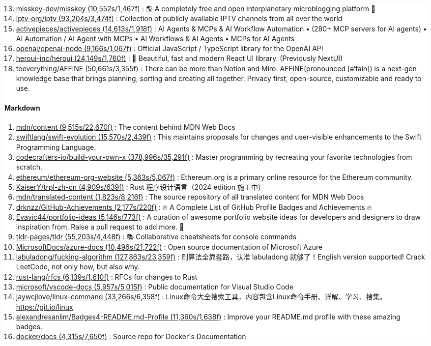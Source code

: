 13. [misskey-dev/misskey (10,552s/1,467f)](https://github.com/misskey-dev/misskey) : 🌎 A completely free and open interplanetary microblogging platform 🚀
14. [iptv-org/iptv (93,204s/3,474f)](https://github.com/iptv-org/iptv) : Collection of publicly available IPTV channels from all over the world
15. [activepieces/activepieces (14,613s/1,918f)](https://github.com/activepieces/activepieces) : AI Agents & MCPs & AI Workflow Automation • (280+ MCP servers for AI agents) • AI Automation / AI Agent with MCPs • AI Workflows & AI Agents • MCPs for AI Agents
16. [openai/openai-node (9,166s/1,067f)](https://github.com/openai/openai-node) : Official JavaScript / TypeScript library for the OpenAI API
17. [heroui-inc/heroui (24,149s/1,760f)](https://github.com/heroui-inc/heroui) : 🚀 Beautiful, fast and modern React UI library. (Previously NextUI)
18. [toeverything/AFFiNE (50,661s/3,355f)](https://github.com/toeverything/AFFiNE) : There can be more than Notion and Miro. AFFiNE(pronounced [ə‘fain]) is a next-gen knowledge base that brings planning, sorting and creating all together. Privacy first, open-source, customizable and ready to use.

#### Markdown
1. [mdn/content (9,515s/22,670f)](https://github.com/mdn/content) : The content behind MDN Web Docs
2. [swiftlang/swift-evolution (15,570s/2,439f)](https://github.com/swiftlang/swift-evolution) : This maintains proposals for changes and user-visible enhancements to the Swift Programming Language.
3. [codecrafters-io/build-your-own-x (378,996s/35,291f)](https://github.com/codecrafters-io/build-your-own-x) : Master programming by recreating your favorite technologies from scratch.
4. [ethereum/ethereum-org-website (5,363s/5,067f)](https://github.com/ethereum/ethereum-org-website) : Ethereum.org is a primary online resource for the Ethereum community.
5. [KaiserY/trpl-zh-cn (4,909s/639f)](https://github.com/KaiserY/trpl-zh-cn) : Rust 程序设计语言（2024 edition 施工中）
6. [mdn/translated-content (1,823s/8,216f)](https://github.com/mdn/translated-content) : The source repository of all translated content for MDN Web Docs
7. [drknzz/GitHub-Achievements (2,177s/220f)](https://github.com/drknzz/GitHub-Achievements) : 🔥 A Complete List of GitHub Profile Badges and Achievements 🔥
8. [Evavic44/portfolio-ideas (5,146s/773f)](https://github.com/Evavic44/portfolio-ideas) : A curation of awesome portfolio website ideas for developers and designers to draw inspiration from. Raise a pull request to add more. 💜
9. [tldr-pages/tldr (55,203s/4,448f)](https://github.com/tldr-pages/tldr) : 📚 Collaborative cheatsheets for console commands
10. [MicrosoftDocs/azure-docs (10,496s/21,722f)](https://github.com/MicrosoftDocs/azure-docs) : Open source documentation of Microsoft Azure
11. [labuladong/fucking-algorithm (127,863s/23,359f)](https://github.com/labuladong/fucking-algorithm) : 刷算法全靠套路，认准 labuladong 就够了！English version supported! Crack LeetCode, not only how, but also why.
12. [rust-lang/rfcs (6,139s/1,610f)](https://github.com/rust-lang/rfcs) : RFCs for changes to Rust
13. [microsoft/vscode-docs (5,957s/5,015f)](https://github.com/microsoft/vscode-docs) : Public documentation for Visual Studio Code
14. [jaywcjlove/linux-command (33,266s/6,358f)](https://github.com/jaywcjlove/linux-command) : Linux命令大全搜索工具，内容包含Linux命令手册、详解、学习、搜集。https://git.io/linux
15. [alexandresanlim/Badges4-README.md-Profile (11,360s/1,638f)](https://github.com/alexandresanlim/Badges4-README.md-Profile) : Improve your README.md profile with these amazing badges.
16. [docker/docs (4,315s/7,650f)](https://github.com/docker/docs) : Source repo for Docker's Documentation
